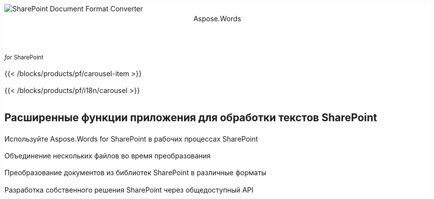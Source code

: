  </div>
 
 <div class="d1-logo">
  <img width="70" height="75" alt="SharePoint Document Format Converter" class="lazyloaded" src="https://www.aspose.cloud/templates/aspose/img/products/words/aspose_words-for-sharepoint.svg"/>
  <header>
   Aspose.Words
  </header>
  <footer>
   <small>
    <em>
     for
    </em>
    SharePoint
   </small>
  </footer>
 </div>
 
</div>

{{< /blocks/products/pf/carousel-item >}}

{{< /blocks/products/pf/i18n/carousel >}}



<div class="container-fluid features-section bg-gray singleproduct">
 <a class="anchor" id="features" name="features">
 </a>
 <div class="row">
  <div class="container">
   <h2 class="pr-ft">
    Расширенные функции приложения для обработки текстов SharePoint
   </h2>
   <p>
   </p>
   <div class="col-lg-4">
    <em class="fa fa-file-word-o ico-blue fa-2x col-lg-2">
    </em>
    <p class="col-lg-10">
     Используйте Aspose.Words for SharePoint в рабочих процессах SharePoint
    </p>
   </div>
   <div class="col-lg-4">
    <em class="fa fa-copy ico-blue fa-2x col-lg-2">
    </em>
    <p class="col-lg-10">
     Объединение нескольких файлов во время преобразования
    </p>
   </div>
   <div class="col-lg-4">
    <em class="fa fa-file-text-o ico-blue fa-2x col-lg-2">
    </em>
    <p class="col-lg-10">
     Преобразование документов из библиотек SharePoint в различные форматы
    </p>
   </div>
   <div class="col-lg-4">
    <em class="fa fa-cogs ico-blue fa-2x col-lg-2">
    </em>
    <p class="col-lg-10">
     Разработка собственного решения SharePoint через общедоступный API
    </p>
   </div>
   <div class="col-lg-4">
    <em class="fa fa-database ico-blue fa-2x col-lg-2">
    </em>